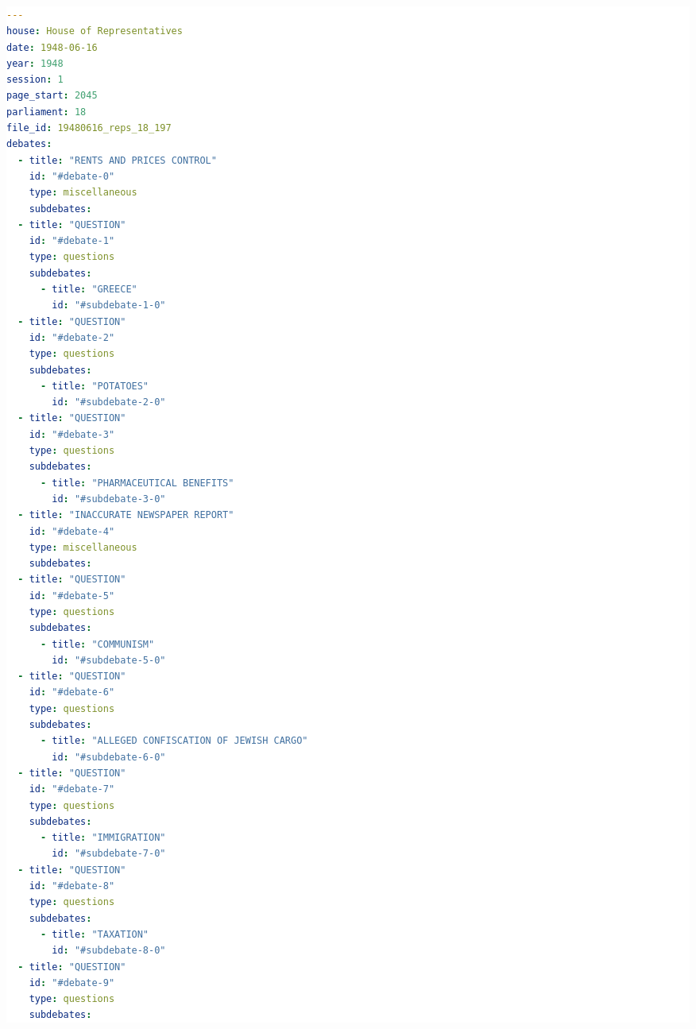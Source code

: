 ```yaml
---
house: House of Representatives
date: 1948-06-16
year: 1948
session: 1
page_start: 2045
parliament: 18
file_id: 19480616_reps_18_197
debates:
  - title: "RENTS AND PRICES CONTROL"
    id: "#debate-0"
    type: miscellaneous
    subdebates:
  - title: "QUESTION"
    id: "#debate-1"
    type: questions
    subdebates:
      - title: "GREECE"
        id: "#subdebate-1-0"
  - title: "QUESTION"
    id: "#debate-2"
    type: questions
    subdebates:
      - title: "POTATOES"
        id: "#subdebate-2-0"
  - title: "QUESTION"
    id: "#debate-3"
    type: questions
    subdebates:
      - title: "PHARMACEUTICAL BENEFITS"
        id: "#subdebate-3-0"
  - title: "INACCURATE NEWSPAPER REPORT"
    id: "#debate-4"
    type: miscellaneous
    subdebates:
  - title: "QUESTION"
    id: "#debate-5"
    type: questions
    subdebates:
      - title: "COMMUNISM"
        id: "#subdebate-5-0"
  - title: "QUESTION"
    id: "#debate-6"
    type: questions
    subdebates:
      - title: "ALLEGED CONFISCATION OF JEWISH CARGO"
        id: "#subdebate-6-0"
  - title: "QUESTION"
    id: "#debate-7"
    type: questions
    subdebates:
      - title: "IMMIGRATION"
        id: "#subdebate-7-0"
  - title: "QUESTION"
    id: "#debate-8"
    type: questions
    subdebates:
      - title: "TAXATION"
        id: "#subdebate-8-0"
  - title: "QUESTION"
    id: "#debate-9"
    type: questions
    subdebates:
```